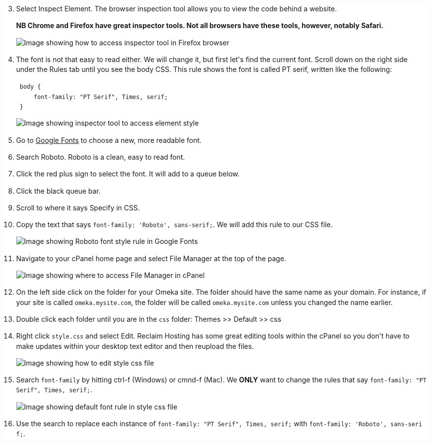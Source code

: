 3. Select Inspect Element. The browser inspection tool allows you to view the code behind a website. 

    **NB Chrome and Firefox have great inspector tools. Not all browsers have these tools, however, notably Safari.**

    ![Image showing how to access inspector tool in Firefox browser](/images/fig24.png)

4. The font is not that easy to read either. We will change it, but first let's find the current font. Scroll down on the right side under the Rules tab until you see the body CSS. This rule shows the font is called PT serif, written like the following:

        body {
            font-family: "PT Serif", Times, serif;
        }

    ![Image showing inspector tool to access element style](/images/fig25.png)

5. Go to [Google Fonts](https://fonts.google.com/) to choose a new, more readable font.

6. Search Roboto. Roboto is a clean, easy to read font.

7. Click the red plus sign to select the font. It will add to a queue below.

8. Click the black queue bar.

9. Scroll to where it says Specify in CSS. 

10. Copy the text that says `font-family: 'Roboto', sans-serif;`. We will add this rule to our CSS file.

    ![Image showing Roboto font style rule in Google Fonts](/images/fig26.png)

11. Navigate to your cPanel home page and select File Manager at the top of the page.

    ![Image showing where to access File Manager in cPanel](/images/fig27.png)

12. On the left side click on the folder for your Omeka site. The folder should have the same name as your domain. For instance, if your site is called `omeka.mysite.com`, the folder will be called `omeka.mysite.com` unless you changed the name earlier.

13. Double click each folder until you are in the `css` folder: Themes >> Default >> css

14. Right click `style.css` and select Edit. Reclaim Hosting has some great editing tools within the cPanel so you don't have to make updates within your desktop text editor and then reupload the files.

    ![Image showing how to edit style css file](/images/fig28.png)

15. Search `font-family` by hitting ctrl-f (Windows) or cmnd-f (Mac). We **ONLY** want to change the rules that say `font-family: "PT Serif", Times, serif;`.

    ![Image showing default font rule in style css file](/images/fig29.png)

16. Use the search to replace each instance of `font-family: "PT Serif", Times, serif;` with `font-family: 'Roboto', sans-serif;`.
